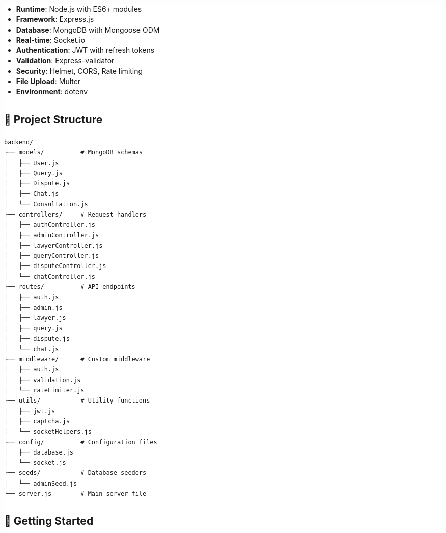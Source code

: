 - **Runtime**: Node.js with ES6+ modules
- **Framework**: Express.js
- **Database**: MongoDB with Mongoose ODM
- **Real-time**: Socket.io
- **Authentication**: JWT with refresh tokens
- **Validation**: Express-validator
- **Security**: Helmet, CORS, Rate limiting
- **File Upload**: Multer
- **Environment**: dotenv

## 📁 Project Structure

```
backend/
├── models/          # MongoDB schemas
│   ├── User.js
│   ├── Query.js
│   ├── Dispute.js
│   ├── Chat.js
│   └── Consultation.js
├── controllers/     # Request handlers
│   ├── authController.js
│   ├── adminController.js
│   ├── lawyerController.js
│   ├── queryController.js
│   ├── disputeController.js
│   └── chatController.js
├── routes/          # API endpoints
│   ├── auth.js
│   ├── admin.js
│   ├── lawyer.js
│   ├── query.js
│   ├── dispute.js
│   └── chat.js
├── middleware/      # Custom middleware
│   ├── auth.js
│   ├── validation.js
│   └── rateLimiter.js
├── utils/           # Utility functions
│   ├── jwt.js
│   ├── captcha.js
│   └── socketHelpers.js
├── config/          # Configuration files
│   ├── database.js
│   └── socket.js
├── seeds/           # Database seeders
│   └── adminSeed.js
└── server.js        # Main server file
```

## 🚀 Getting Started
